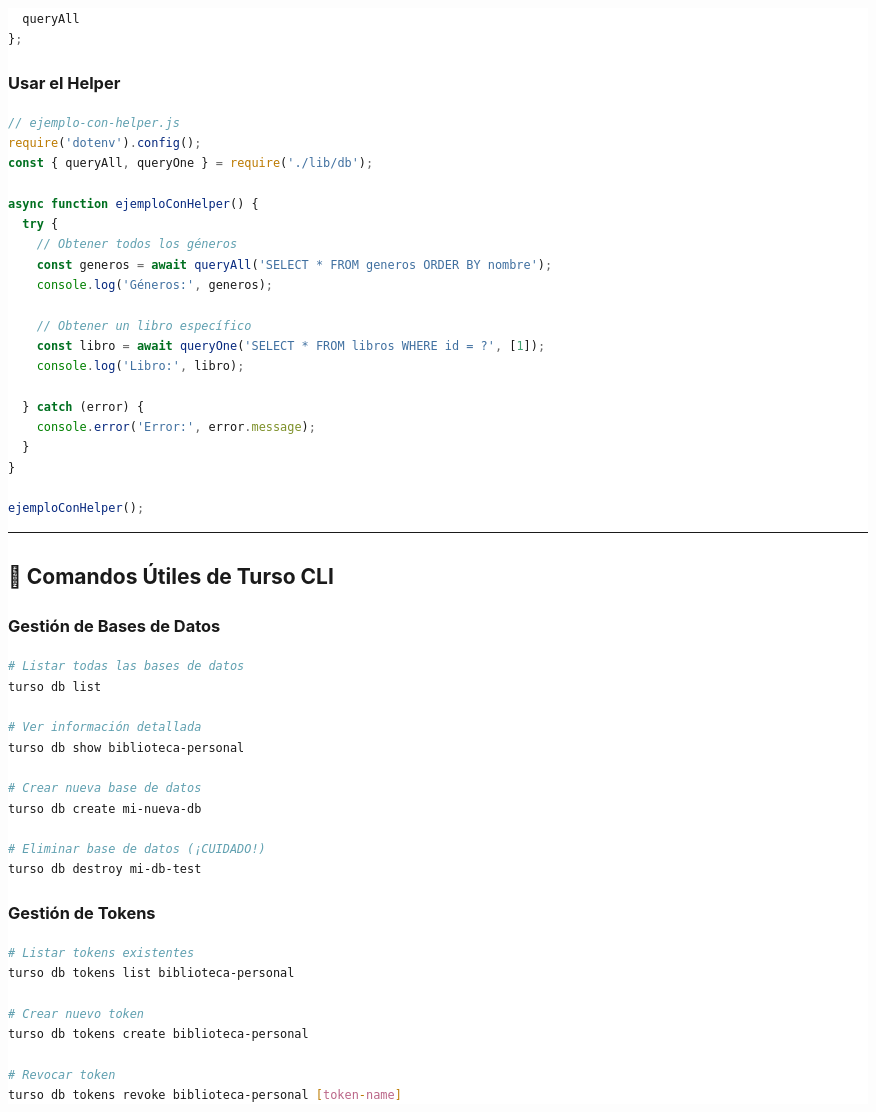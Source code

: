 ```javascript
  queryAll
};
```

### Usar el Helper
```javascript
// ejemplo-con-helper.js
require('dotenv').config();
const { queryAll, queryOne } = require('./lib/db');

async function ejemploConHelper() {
  try {
    // Obtener todos los géneros
    const generos = await queryAll('SELECT * FROM generos ORDER BY nombre');
    console.log('Géneros:', generos);

    // Obtener un libro específico
    const libro = await queryOne('SELECT * FROM libros WHERE id = ?', [1]);
    console.log('Libro:', libro);

  } catch (error) {
    console.error('Error:', error.message);
  }
}

ejemploConHelper();
```

---

## 🔧 Comandos Útiles de Turso CLI

### Gestión de Bases de Datos
```bash
# Listar todas las bases de datos
turso db list

# Ver información detallada
turso db show biblioteca-personal

# Crear nueva base de datos
turso db create mi-nueva-db

# Eliminar base de datos (¡CUIDADO!)
turso db destroy mi-db-test
```

### Gestión de Tokens
```bash
# Listar tokens existentes
turso db tokens list biblioteca-personal

# Crear nuevo token
turso db tokens create biblioteca-personal

# Revocar token
turso db tokens revoke biblioteca-personal [token-name]
```
